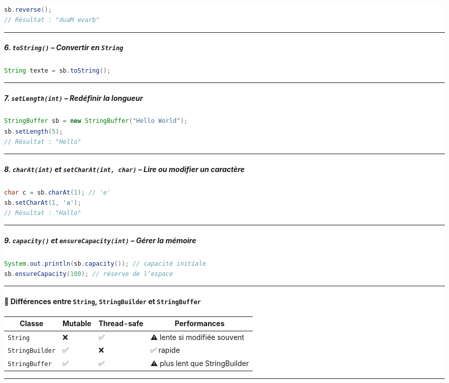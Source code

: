 ```java
sb.reverse();
// Résultat : "duaM evarb"
```

---

##### 6. `toString()` – Convertir en `String`

```java
String texte = sb.toString();
```

---

##### 7. `setLength(int)` – Redéfinir la longueur

```java
StringBuffer sb = new StringBuffer("Hello World");
sb.setLength(5);
// Résultat : "Hello"
```

---

##### 8. `charAt(int)` et `setCharAt(int, char)` – Lire ou modifier un caractère

```java
char c = sb.charAt(1); // 'e'
sb.setCharAt(1, 'a');
// Résultat : "Hallo"
```

---

##### 9. `capacity()` et `ensureCapacity(int)` – Gérer la mémoire

```java
System.out.println(sb.capacity()); // capacité initiale
sb.ensureCapacity(100); // réserve de l’espace
```

---

#### 🧠 Différences entre `String`, `StringBuilder` et `StringBuffer`

| Classe         | Mutable | Thread-safe | Performances |
|----------------|---------|-------------|--------------|
| `String`       | ❌       | ✅           | ⚠️ lente si modifiée souvent |
| `StringBuilder`| ✅       | ❌           | ✅ rapide |
| `StringBuffer` | ✅       | ✅           | ⚠️ plus lent que StringBuilder |

---
